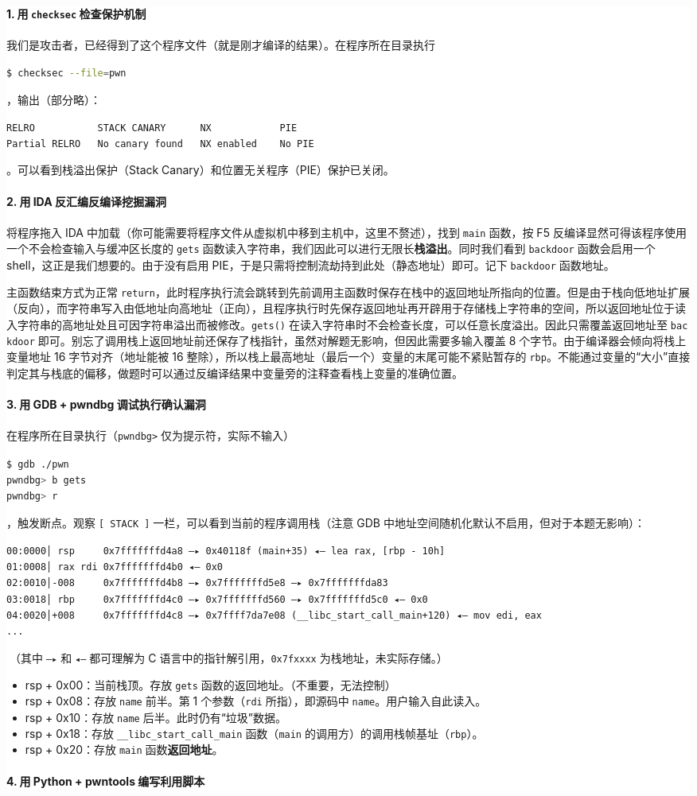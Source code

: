 #### 1. 用 `checksec` 检查保护机制

我们是攻击者，已经得到了这个程序文件（就是刚才编译的结果）。在程序所在目录执行

```sh
$ checksec --file=pwn
```

，输出（部分略）：

```
RELRO           STACK CANARY      NX            PIE
Partial RELRO   No canary found   NX enabled    No PIE
```

。可以看到栈溢出保护（Stack Canary）和位置无关程序（PIE）保护已关闭。

#### 2. 用 IDA 反汇编反编译挖掘漏洞

将程序拖入 IDA 中加载（你可能需要将程序文件从虚拟机中移到主机中，这里不赘述），找到 `main` 函数，按 F5 反编译显然可得该程序使用一个不会检查输入与缓冲区长度的 `gets` 函数读入字符串，我们因此可以进行无限长**栈溢出**。同时我们看到 `backdoor` 函数会启用一个 shell，这正是我们想要的。由于没有启用 PIE，于是只需将控制流劫持到此处（静态地址）即可。记下 `backdoor` 函数地址。

主函数结束方式为正常 `return`，此时程序执行流会跳转到先前调用主函数时保存在栈中的返回地址所指向的位置。但是由于栈向低地址扩展（反向），而字符串写入由低地址向高地址（正向），且程序执行时先保存返回地址再开辟用于存储栈上字符串的空间，所以返回地址位于读入字符串的高地址处且可因字符串溢出而被修改。`gets()` 在读入字符串时不会检查长度，可以任意长度溢出。因此只需覆盖返回地址至 `backdoor` 即可。别忘了调用栈上返回地址前还保存了栈指针，虽然对解题无影响，但因此需要多输入覆盖 8 个字节。由于编译器会倾向将栈上变量地址 16 字节对齐（地址能被 16 整除），所以栈上最高地址（最后一个）变量的末尾可能不紧贴暂存的 `rbp`。不能通过变量的“大小”直接判定其与栈底的偏移，做题时可以通过反编译结果中变量旁的注释查看栈上变量的准确位置。

#### 3. 用 GDB + pwndbg 调试执行确认漏洞

在程序所在目录执行（`pwndbg>` 仅为提示符，实际不输入）

```sh
$ gdb ./pwn
pwndbg> b gets
pwndbg> r
```

，触发断点。观察 `[ STACK ]` 一栏，可以看到当前的程序调用栈（注意 GDB 中地址空间随机化默认不启用，但对于本题无影响）：

```
00:0000│ rsp     0x7fffffffd4a8 —▸ 0x40118f (main+35) ◂— lea rax, [rbp - 10h]
01:0008│ rax rdi 0x7fffffffd4b0 ◂— 0x0
02:0010│-008     0x7fffffffd4b8 —▸ 0x7fffffffd5e8 —▸ 0x7fffffffda83
03:0018│ rbp     0x7fffffffd4c0 —▸ 0x7fffffffd560 —▸ 0x7fffffffd5c0 ◂— 0x0
04:0020│+008     0x7fffffffd4c8 —▸ 0x7ffff7da7e08 (__libc_start_call_main+120) ◂— mov edi, eax
...
```

​	（其中 `—▸` 和 `◂—` 都可理解为 C 语言中的指针解引用，`0x7fxxxx` 为栈地址，未实际存储。）

- rsp + 0x00：当前栈顶。存放 `gets` 函数的返回地址。（不重要，无法控制）
- rsp + 0x08：存放 `name` 前半。第 1 个参数（`rdi` 所指），即源码中 `name`。用户输入自此读入。
- rsp + 0x10：存放 `name` 后半。此时仍有“垃圾”数据。
- rsp + 0x18：存放 `__libc_start_call_main` 函数（`main` 的调用方）的调用栈帧基址（`rbp`）。
- rsp + 0x20：存放 `main` 函数**返回地址**。

#### 4. 用 Python + pwntools 编写利用脚本
